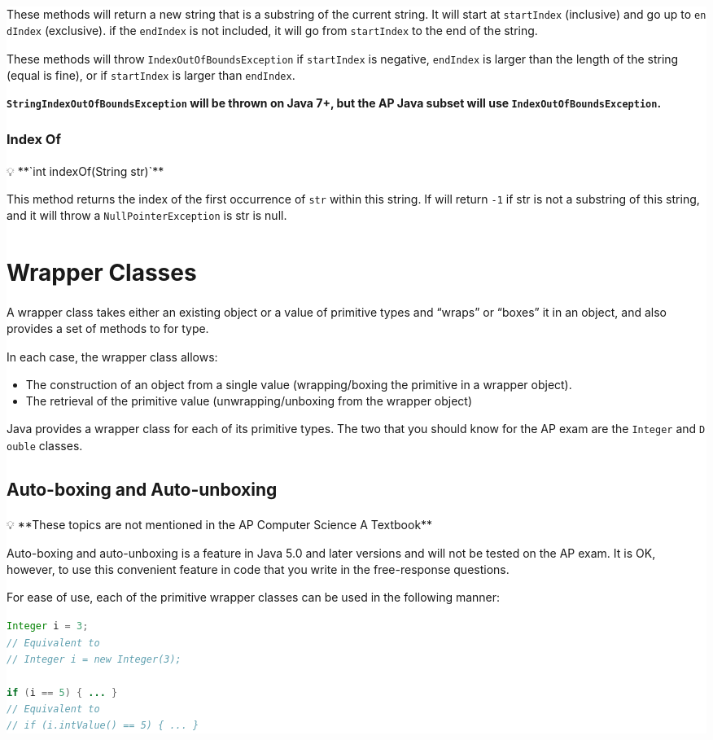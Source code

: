 </aside>

These methods will return a new string that is a substring of the current string. It will start at `startIndex` (inclusive) and go up to `endIndex` (exclusive). if the `endIndex` is not included, it will go from `startIndex` to the end of the string.

These methods will throw `IndexOutOfBoundsException` if `startIndex` is negative, `endIndex` is larger than the length of the string (equal is fine), or if `startIndex` is larger than `endIndex`.

**`StringIndexOutOfBoundsException` will be thrown on Java 7+, but the AP Java subset will use `IndexOutOfBoundsException`.** 

### Index Of

<aside>
💡 **`int indexOf(String str)`**

</aside>

This method returns the index of the first occurrence of `str` within this string. If will return `-1` if str is not a substring of this string, and it will throw a `NullPointerException` is str is null.

# Wrapper Classes

A wrapper class takes either an existing object or a value of primitive types and “wraps” or “boxes” it in an object, and also provides a set of methods to for type. 

In each case, the wrapper class allows:

- The construction of an object from a single value (wrapping/boxing the primitive in a wrapper object).
- The retrieval of the primitive value (unwrapping/unboxing from the wrapper object)

Java provides a wrapper class for each of its primitive types. The two that you should know for the AP exam are the `Integer` and `Double` classes.

## Auto-boxing and Auto-unboxing

<aside>
💡 **These topics are not mentioned in the AP Computer Science A Textbook**

Auto-boxing and auto-unboxing is a feature in Java 5.0 and later versions and will not be
tested on the AP exam. It is OK, however, to use this convenient feature in code that
you write in the free-response questions.

</aside>

For ease of use, each of the primitive wrapper classes can be used in the following manner:

```java
Integer i = 3;
// Equivalent to
// Integer i = new Integer(3);

if (i == 5) { ... }
// Equivalent to
// if (i.intValue() == 5) { ... }
```
